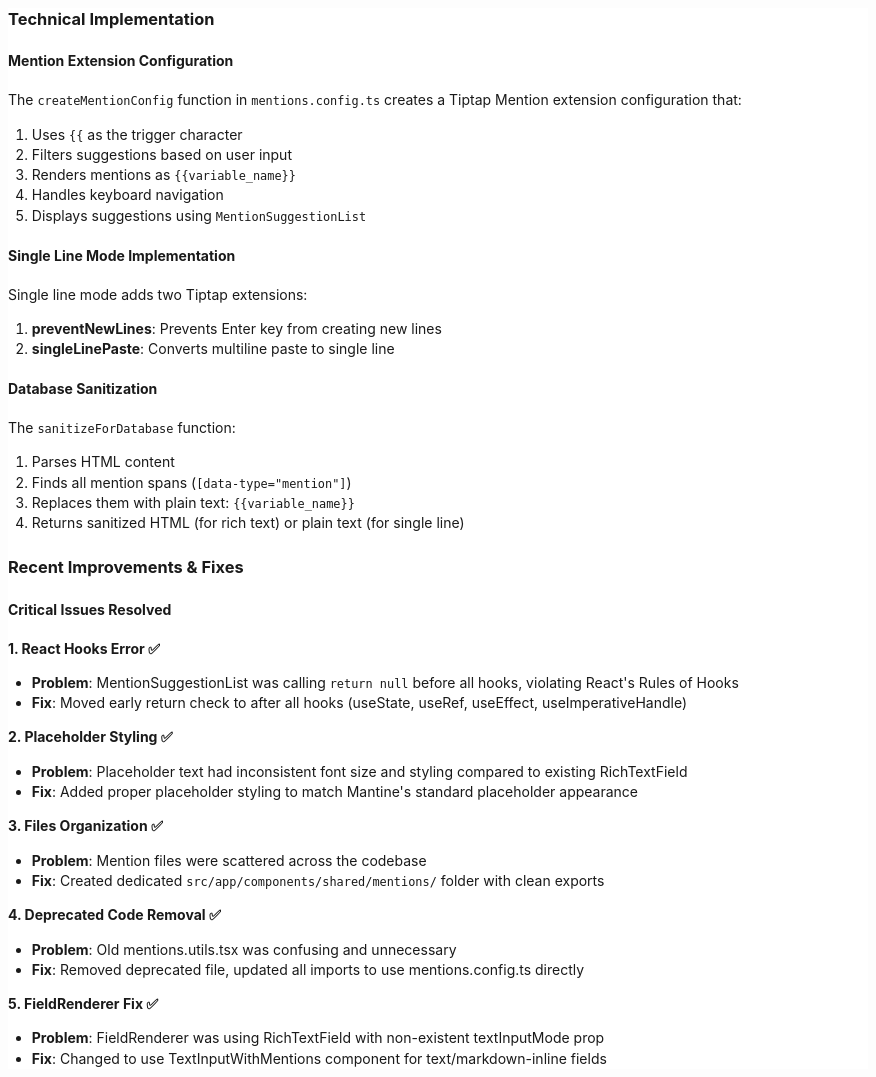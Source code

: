 ### Technical Implementation

#### Mention Extension Configuration

The `createMentionConfig` function in `mentions.config.ts` creates a Tiptap Mention extension configuration that:

1. Uses `{{` as the trigger character
2. Filters suggestions based on user input
3. Renders mentions as `{{variable_name}}`
4. Handles keyboard navigation
5. Displays suggestions using `MentionSuggestionList`

#### Single Line Mode Implementation

Single line mode adds two Tiptap extensions:

1. **preventNewLines**: Prevents Enter key from creating new lines
2. **singleLinePaste**: Converts multiline paste to single line

#### Database Sanitization

The `sanitizeForDatabase` function:

1. Parses HTML content
2. Finds all mention spans (`[data-type="mention"]`)
3. Replaces them with plain text: `{{variable_name}}`
4. Returns sanitized HTML (for rich text) or plain text (for single line)

### Recent Improvements & Fixes

#### Critical Issues Resolved

**1. React Hooks Error ✅**
- **Problem**: MentionSuggestionList was calling `return null` before all hooks, violating React's Rules of Hooks
- **Fix**: Moved early return check to after all hooks (useState, useRef, useEffect, useImperativeHandle)

**2. Placeholder Styling ✅**
- **Problem**: Placeholder text had inconsistent font size and styling compared to existing RichTextField
- **Fix**: Added proper placeholder styling to match Mantine's standard placeholder appearance

**3. Files Organization ✅**
- **Problem**: Mention files were scattered across the codebase
- **Fix**: Created dedicated `src/app/components/shared/mentions/` folder with clean exports

**4. Deprecated Code Removal ✅**
- **Problem**: Old mentions.utils.tsx was confusing and unnecessary
- **Fix**: Removed deprecated file, updated all imports to use mentions.config.ts directly

**5. FieldRenderer Fix ✅**
- **Problem**: FieldRenderer was using RichTextField with non-existent textInputMode prop
- **Fix**: Changed to use TextInputWithMentions component for text/markdown-inline fields
